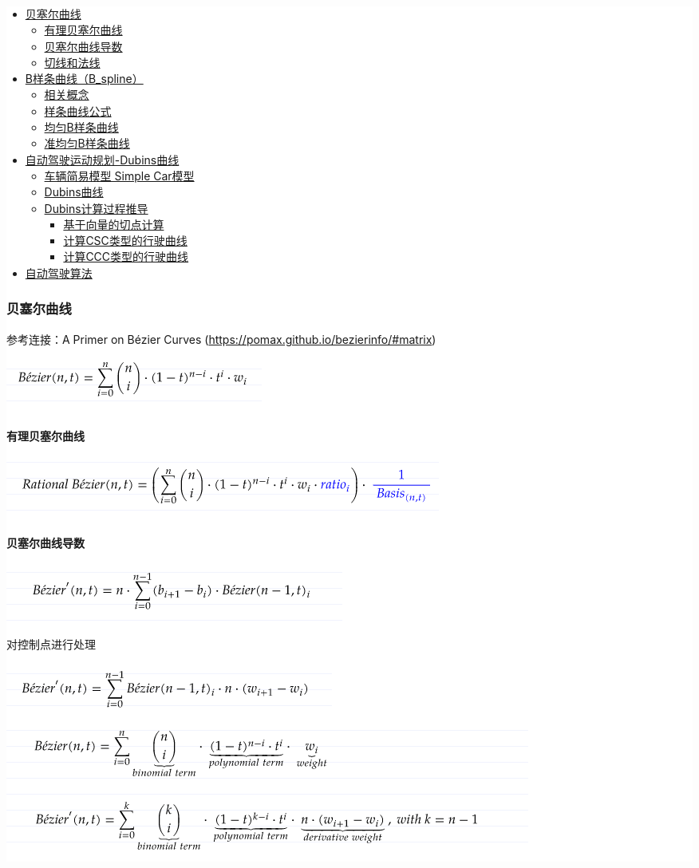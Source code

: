 

- [贝塞尔曲线](#%E8%B4%9D%E5%A1%9E%E5%B0%94%E6%9B%B2%E7%BA%BF)
    - [有理贝塞尔曲线](#%E6%9C%89%E7%90%86%E8%B4%9D%E5%A1%9E%E5%B0%94%E6%9B%B2%E7%BA%BF)
    - [贝塞尔曲线导数](#%E8%B4%9D%E5%A1%9E%E5%B0%94%E6%9B%B2%E7%BA%BF%E5%AF%BC%E6%95%B0)
    - [切线和法线](#%E5%88%87%E7%BA%BF%E5%92%8C%E6%B3%95%E7%BA%BF)
- [B样条曲线（B_spline）](#b%E6%A0%B7%E6%9D%A1%E6%9B%B2%E7%BA%BFb_spline)
    - [相关概念](#%E7%9B%B8%E5%85%B3%E6%A6%82%E5%BF%B5)
    - [样条曲线公式](#%E6%A0%B7%E6%9D%A1%E6%9B%B2%E7%BA%BF%E5%85%AC%E5%BC%8F)
    - [均匀B样条曲线](#%E5%9D%87%E5%8C%80b%E6%A0%B7%E6%9D%A1%E6%9B%B2%E7%BA%BF)
    - [准均匀B样条曲线](#%E5%87%86%E5%9D%87%E5%8C%80b%E6%A0%B7%E6%9D%A1%E6%9B%B2%E7%BA%BF)
- [自动驾驶运动规划-Dubins曲线](#%E8%87%AA%E5%8A%A8%E9%A9%BE%E9%A9%B6%E8%BF%90%E5%8A%A8%E8%A7%84%E5%88%92-dubins%E6%9B%B2%E7%BA%BF)
    - [车辆简易模型 Simple Car模型](#%E8%BD%A6%E8%BE%86%E7%AE%80%E6%98%93%E6%A8%A1%E5%9E%8B-simple-car%E6%A8%A1%E5%9E%8B)
    - [Dubins曲线](#dubins%E6%9B%B2%E7%BA%BF)
    - [Dubins计算过程推导](#dubins%E8%AE%A1%E7%AE%97%E8%BF%87%E7%A8%8B%E6%8E%A8%E5%AF%BC)
        - [基于向量的切点计算](#%E5%9F%BA%E4%BA%8E%E5%90%91%E9%87%8F%E7%9A%84%E5%88%87%E7%82%B9%E8%AE%A1%E7%AE%97)
        - [计算CSC类型的行驶曲线](#%E8%AE%A1%E7%AE%97csc%E7%B1%BB%E5%9E%8B%E7%9A%84%E8%A1%8C%E9%A9%B6%E6%9B%B2%E7%BA%BF)
        - [计算CCC类型的行驶曲线](#%E8%AE%A1%E7%AE%97ccc%E7%B1%BB%E5%9E%8B%E7%9A%84%E8%A1%8C%E9%A9%B6%E6%9B%B2%E7%BA%BF)
- [自动驾驶算法](#%E8%87%AA%E5%8A%A8%E9%A9%BE%E9%A9%B6%E7%AE%97%E6%B3%95)



### 贝塞尔曲线
参考连接：A Primer on Bézier Curves (https://pomax.github.io/bezierinfo/#matrix)

![](images/2020-07-27-15-28-27.png)

#### 有理贝塞尔曲线
![](images/2020-07-27-15-29-19.png)

#### 贝塞尔曲线导数
![](images/2020-07-27-15-31-36.png)

对控制点进行处理

![](images/2020-07-27-15-32-04.png)
![](images/2020-07-27-15-34-59.png)